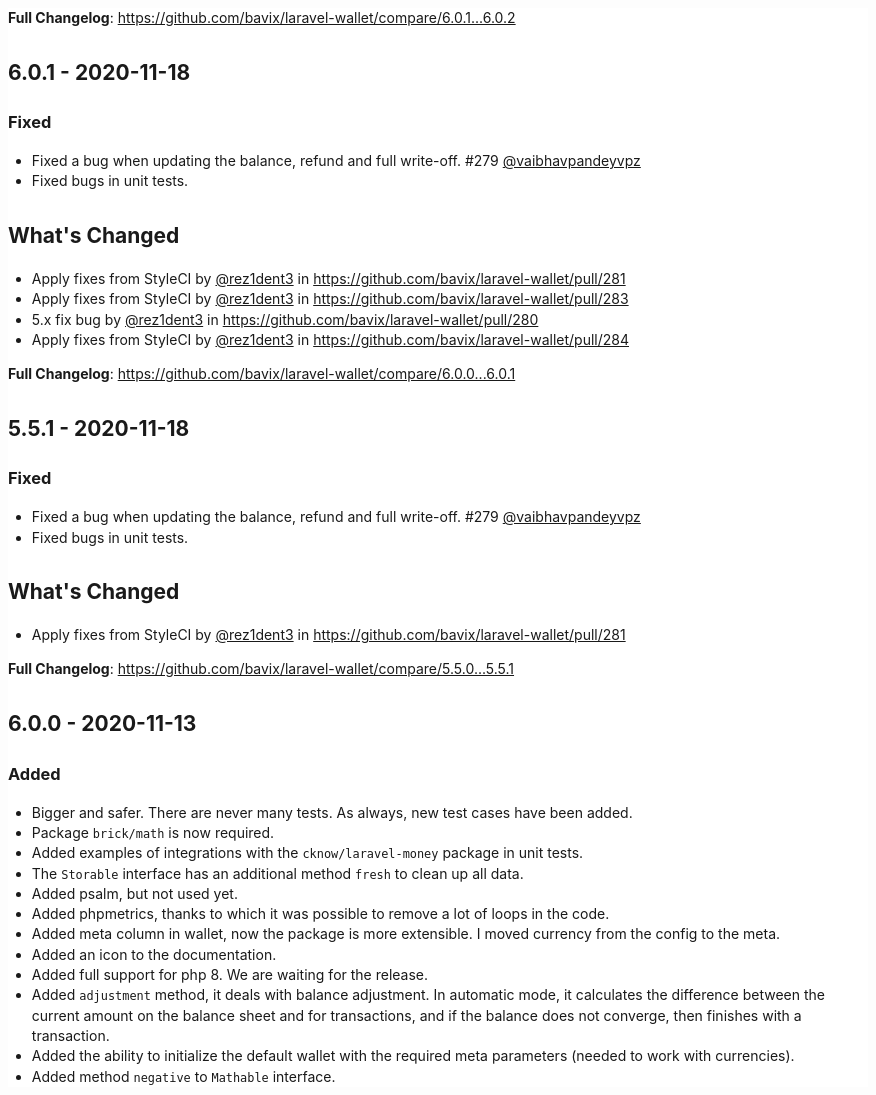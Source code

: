 
**Full Changelog**: https://github.com/bavix/laravel-wallet/compare/6.0.1...6.0.2

## 6.0.1 - 2020-11-18

### Fixed
- Fixed a bug when updating the balance, refund and full write-off. #279 [@vaibhavpandeyvpz](https://github.com/vaibhavpandeyvpz)
- Fixed bugs in unit tests.

## What's Changed
* Apply fixes from StyleCI by [@rez1dent3](https://github.com/rez1dent3) in https://github.com/bavix/laravel-wallet/pull/281
* Apply fixes from StyleCI by [@rez1dent3](https://github.com/rez1dent3) in https://github.com/bavix/laravel-wallet/pull/283
* 5.x fix bug by [@rez1dent3](https://github.com/rez1dent3) in https://github.com/bavix/laravel-wallet/pull/280
* Apply fixes from StyleCI by [@rez1dent3](https://github.com/rez1dent3) in https://github.com/bavix/laravel-wallet/pull/284


**Full Changelog**: https://github.com/bavix/laravel-wallet/compare/6.0.0...6.0.1

## 5.5.1 - 2020-11-18

### Fixed
- Fixed a bug when updating the balance, refund and full write-off. #279 [@vaibhavpandeyvpz](https://github.com/vaibhavpandeyvpz)
- Fixed bugs in unit tests.

## What's Changed
* Apply fixes from StyleCI by [@rez1dent3](https://github.com/rez1dent3) in https://github.com/bavix/laravel-wallet/pull/281


**Full Changelog**: https://github.com/bavix/laravel-wallet/compare/5.5.0...5.5.1

## 6.0.0 - 2020-11-13

### Added
- Bigger and safer. There are never many tests. As always, new test cases have been added.
- Package `brick/math` is now required.
- Added examples of integrations with the `cknow/laravel-money` package in unit tests.
- The `Storable` interface has an additional method `fresh` to clean up all data.
- Added psalm, but not used yet.
- Added phpmetrics, thanks to which it was possible to remove a lot of loops in the code.
- Added meta column in wallet, now the package is more extensible. I moved currency from the config to the meta.
- Added an icon to the documentation.
- Added full support for php 8. We are waiting for the release.
- Added `adjustment` method, it deals with balance adjustment. In automatic mode, it calculates the difference between the current amount on the balance sheet and for transactions, and if the balance does not converge, then finishes with a transaction.
- Added the ability to initialize the default wallet with the required meta parameters (needed to work with currencies).
- Added method `negative` to `Mathable` interface.
